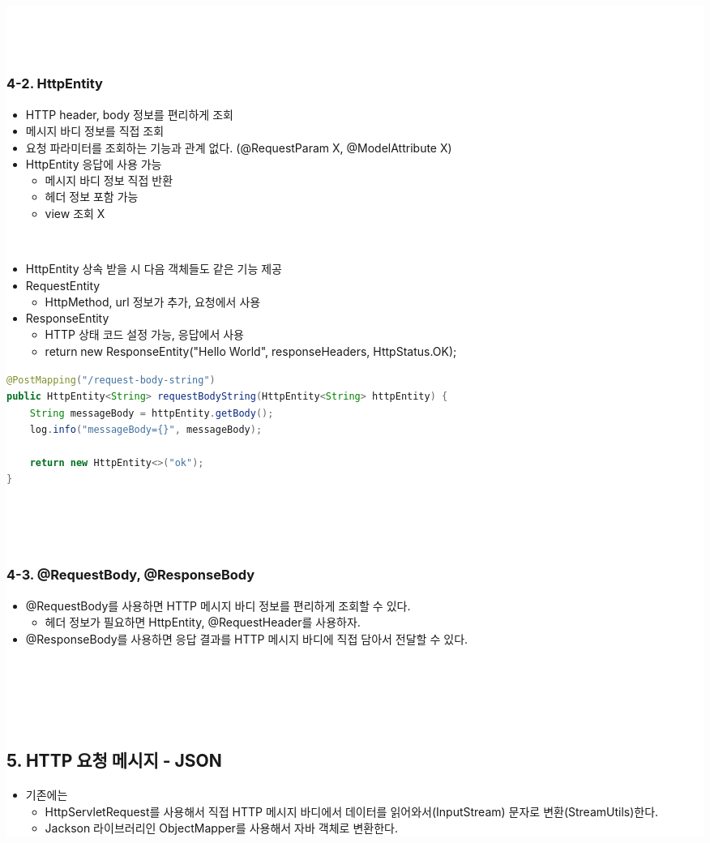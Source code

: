 <br>
<br>
<br>

### 4-2. HttpEntity

- HTTP header, body 정보를 편리하게 조회
- 메시지 바디 정보를 직접 조회
- 요청 파라미터를 조회하는 기능과 관계 없다. (@RequestParam X, @ModelAttribute X)
- HttpEntity 응답에 사용 가능
  - 메시지 바디 정보 직접 반환
  - 헤더 정보 포함 가능
  - view 조회 X

<br>

- HttpEntity 상속 받을 시 다음 객체들도 같은 기능 제공
- RequestEntity
  - HttpMethod, url 정보가 추가, 요청에서 사용
- ResponseEntity
  - HTTP 상태 코드 설정 가능, 응답에서 사용
  - return new ResponseEntity<String>("Hello World", responseHeaders, HttpStatus.OK);

```java
@PostMapping("/request-body-string")
public HttpEntity<String> requestBodyString(HttpEntity<String> httpEntity) {
    String messageBody = httpEntity.getBody();
    log.info("messageBody={}", messageBody);
    
    return new HttpEntity<>("ok");
}
```

<br>
<br>
<br>

### 4-3. @RequestBody, @ResponseBody

- @RequestBody를 사용하면 HTTP 메시지 바디 정보를 편리하게 조회할 수 있다.
  - 헤더 정보가 필요하면 HttpEntity, @RequestHeader를 사용하자.
- @ResponseBody를 사용하면 응답 결과를 HTTP 메시지 바디에 직접 담아서 전달할 수 있다.

<br>
<br>
<br>
<br>

## 5. HTTP 요청 메시지 - JSON

- 기존에는 
  - HttpServletRequest를 사용해서 직접 HTTP 메시지 바디에서 데이터를 읽어와서(InputStream) 문자로 변환(StreamUtils)한다. 
  - Jackson 라이브러리인 ObjectMapper를 사용해서 자바 객체로 변환한다.
